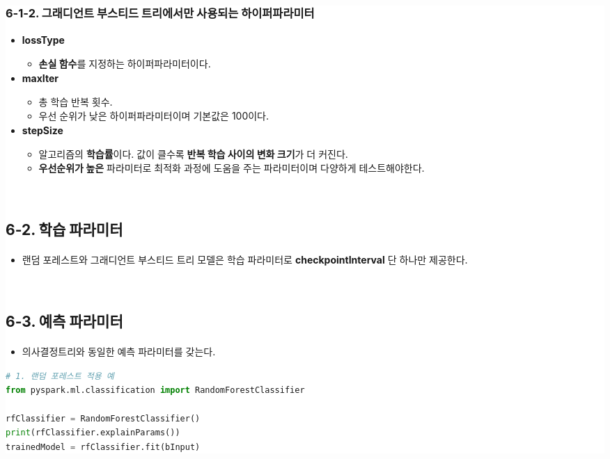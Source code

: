 <h3>6-1-2. 그래디언트 부스티드 트리에서만 사용되는 하이퍼파라미터</h3>
<ul>
  <li>
    <strong>lossType</strong>
  </li>
    <ul>
      <li>
        <strong>손실 함수</strong>를 지정하는 하이퍼파라미터이다.
      </li>
    </ul>
  <li>
    <strong>maxIter</strong>
  </li>
    <ul>
      <li>
        총 학습 반복 횟수.
      </li>
      <li>
        우선 순위가 낮은 하이퍼파라미터이며 기본값은 100이다.
      </li>
    </ul>
  <li>
    <strong>stepSize</strong>
  </li>
    <ul>
      <li>
        알고리즘의 <strong>학습률</strong>이다. 값이 클수록 <strong>반복 학습 사이의 변화 크기</strong>가 더 커진다.
      </li>
      <li>
        <strong>우선순위가 높은</strong> 파라미터로 최적화 과정에 도움을 주는 파라미터이며 다양하게 테스트해야한다.
      </li>
    </ul>
</ul>

<br>

<h2>6-2. 학습 파라미터</h2>
<ul>
  <li>
    랜덤 포레스트와 그래디언트 부스티드 트리 모델은 학습 파라미터로 <strong>checkpointInterval</strong> 단 하나만 제공한다.
  </li>
</ul>

<br>

<h2>6-3. 예측 파라미터</h2>
<ul>
  <li>
    의사결정트리와 동일한 예측 파라미터를 갖는다.
  </li>
</ul>

```python
# 1. 랜덤 포레스트 적용 예
from pyspark.ml.classification import RandomForestClassifier

rfClassifier = RandomForestClassifier()
print(rfClassifier.explainParams())
trainedModel = rfClassifier.fit(bInput)
```

